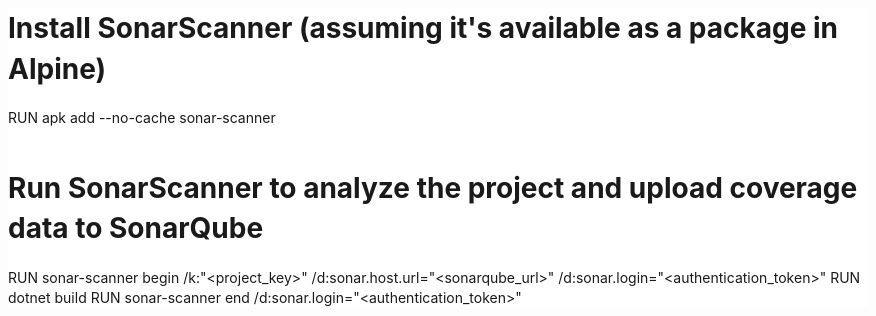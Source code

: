 # Install SonarScanner (assuming it's available as a package in Alpine)
RUN apk add --no-cache sonar-scanner

# Run SonarScanner to analyze the project and upload coverage data to SonarQube
RUN sonar-scanner begin /k:"<project_key>" /d:sonar.host.url="<sonarqube_url>" /d:sonar.login="<authentication_token>"
RUN dotnet build
RUN sonar-scanner end /d:sonar.login="<authentication_token>"
